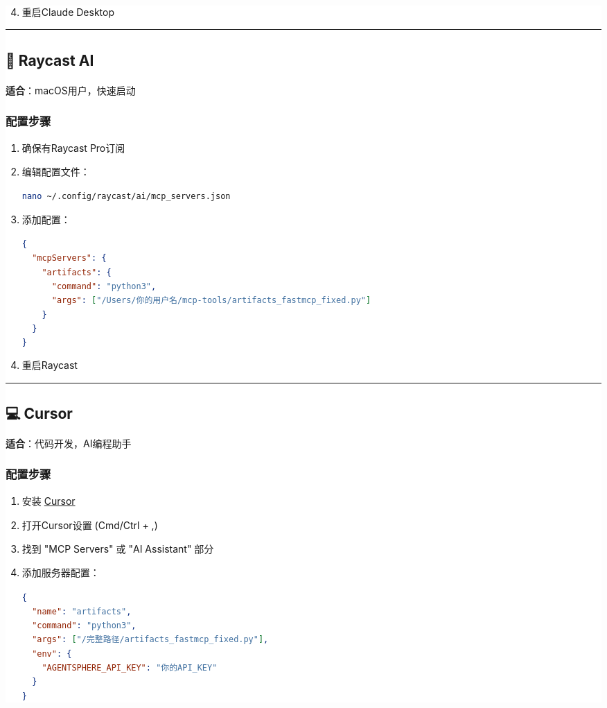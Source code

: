4. 重启Claude Desktop

---

## 🚀 Raycast AI

**适合**：macOS用户，快速启动

### 配置步骤

1. 确保有Raycast Pro订阅

2. 编辑配置文件：
   ```bash
   nano ~/.config/raycast/ai/mcp_servers.json
   ```

3. 添加配置：
   ```json
   {
     "mcpServers": {
       "artifacts": {
         "command": "python3",
         "args": ["/Users/你的用户名/mcp-tools/artifacts_fastmcp_fixed.py"]
       }
     }
   }
   ```

4. 重启Raycast

---

## 💻 Cursor

**适合**：代码开发，AI编程助手

### 配置步骤

1. 安装 [Cursor](https://cursor.sh/)

2. 打开Cursor设置 (Cmd/Ctrl + ,)

3. 找到 "MCP Servers" 或 "AI Assistant" 部分

4. 添加服务器配置：
   ```json
   {
     "name": "artifacts",
     "command": "python3",
     "args": ["/完整路径/artifacts_fastmcp_fixed.py"],
     "env": {
       "AGENTSPHERE_API_KEY": "你的API_KEY"
     }
   }
   ```
